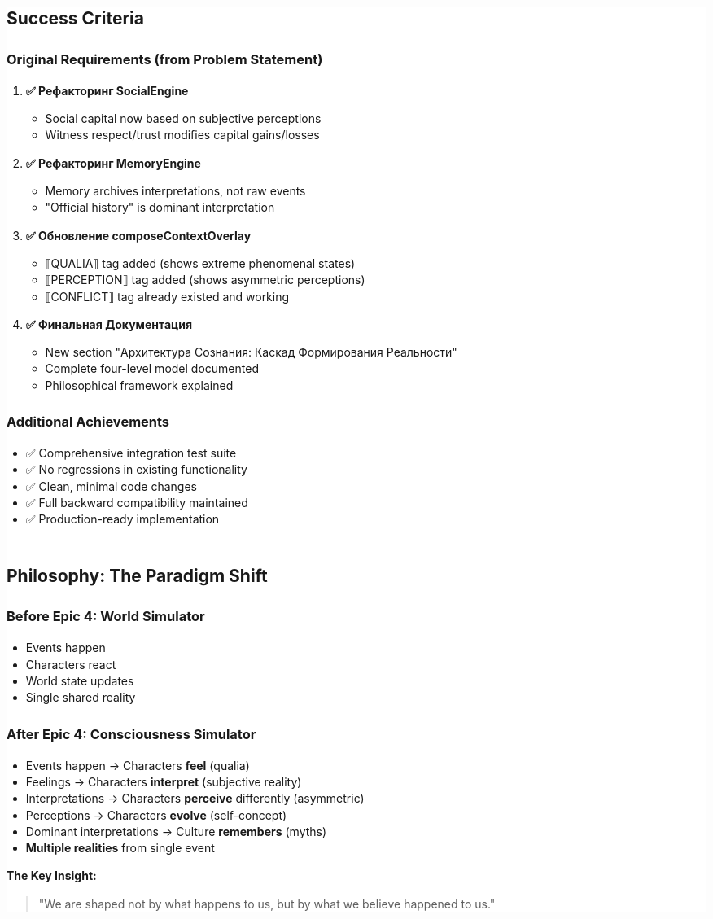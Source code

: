
## Success Criteria

### Original Requirements (from Problem Statement)

1. **✅ Рефакторинг SocialEngine**
   - Social capital now based on subjective perceptions
   - Witness respect/trust modifies capital gains/losses

2. **✅ Рефакторинг MemoryEngine**
   - Memory archives interpretations, not raw events
   - "Official history" is dominant interpretation

3. **✅ Обновление composeContextOverlay**
   - ⟦QUALIA⟧ tag added (shows extreme phenomenal states)
   - ⟦PERCEPTION⟧ tag added (shows asymmetric perceptions)
   - ⟦CONFLICT⟧ tag already existed and working

4. **✅ Финальная Документация**
   - New section "Архитектура Сознания: Каскад Формирования Реальности"
   - Complete four-level model documented
   - Philosophical framework explained

### Additional Achievements

- ✅ Comprehensive integration test suite
- ✅ No regressions in existing functionality
- ✅ Clean, minimal code changes
- ✅ Full backward compatibility maintained
- ✅ Production-ready implementation

---

## Philosophy: The Paradigm Shift

### Before Epic 4: World Simulator
- Events happen
- Characters react
- World state updates
- Single shared reality

### After Epic 4: Consciousness Simulator
- Events happen → Characters **feel** (qualia)
- Feelings → Characters **interpret** (subjective reality)
- Interpretations → Characters **perceive** differently (asymmetric)
- Perceptions → Characters **evolve** (self-concept)
- Dominant interpretations → Culture **remembers** (myths)
- **Multiple realities** from single event

**The Key Insight:**
> "We are shaped not by what happens to us, but by what we believe happened to us."
